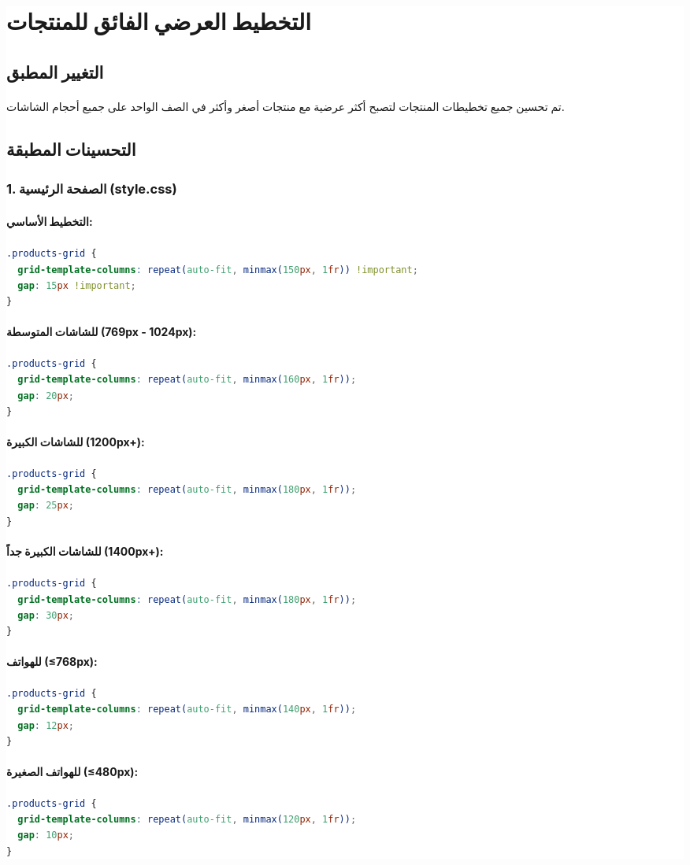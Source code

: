 # التخطيط العرضي الفائق للمنتجات

## التغيير المطبق
تم تحسين جميع تخطيطات المنتجات لتصبح أكثر عرضية مع منتجات أصغر وأكثر في الصف الواحد على جميع أحجام الشاشات.

## التحسينات المطبقة

### 1. الصفحة الرئيسية (style.css)

#### التخطيط الأساسي:
```css
.products-grid {
  grid-template-columns: repeat(auto-fit, minmax(150px, 1fr)) !important;
  gap: 15px !important;
}
```

#### للشاشات المتوسطة (769px - 1024px):
```css
.products-grid {
  grid-template-columns: repeat(auto-fit, minmax(160px, 1fr));
  gap: 20px;
}
```

#### للشاشات الكبيرة (1200px+):
```css
.products-grid {
  grid-template-columns: repeat(auto-fit, minmax(180px, 1fr));
  gap: 25px;
}
```

#### للشاشات الكبيرة جداً (1400px+):
```css
.products-grid {
  grid-template-columns: repeat(auto-fit, minmax(180px, 1fr));
  gap: 30px;
}
```

#### للهواتف (≤768px):
```css
.products-grid {
  grid-template-columns: repeat(auto-fit, minmax(140px, 1fr));
  gap: 12px;
}
```

#### للهواتف الصغيرة (≤480px):
```css
.products-grid {
  grid-template-columns: repeat(auto-fit, minmax(120px, 1fr));
  gap: 10px;
}
```
